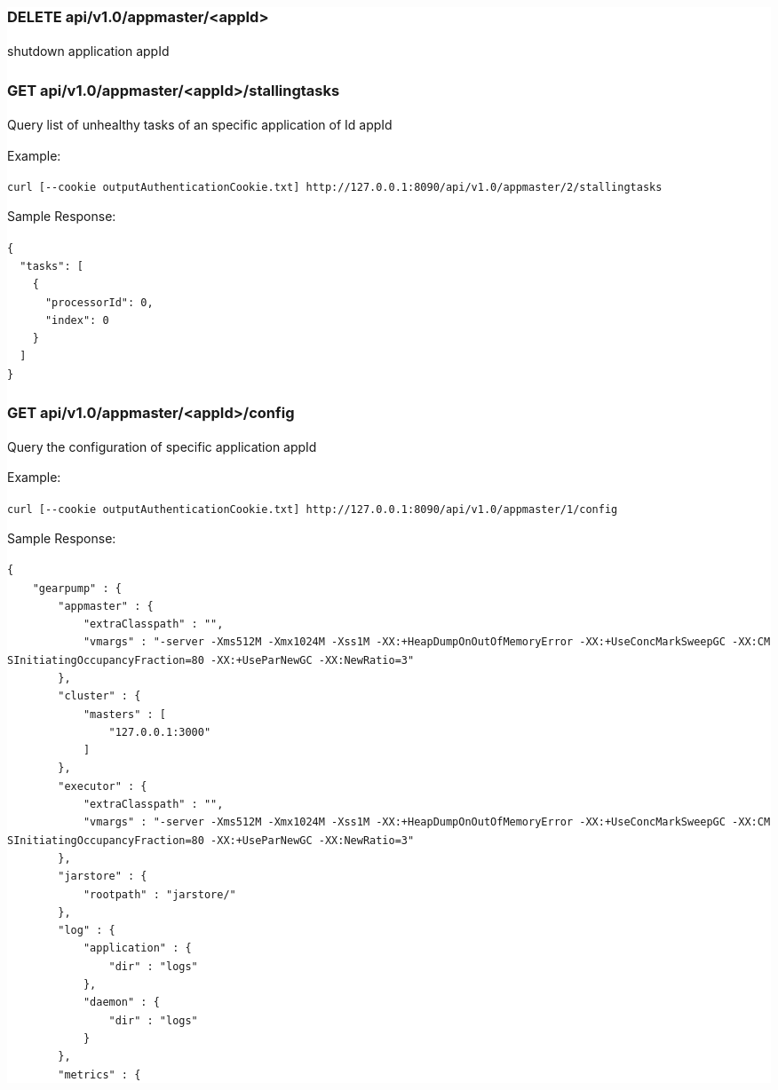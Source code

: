 ### DELETE api/v1.0/appmaster/&lt;appId&gt;
shutdown application appId

### GET api/v1.0/appmaster/&lt;appId&gt;/stallingtasks
Query list of unhealthy tasks of an specific application of Id appId

Example:

```bash
curl [--cookie outputAuthenticationCookie.txt] http://127.0.0.1:8090/api/v1.0/appmaster/2/stallingtasks
```

Sample Response:

```
{
  "tasks": [
    {
      "processorId": 0,
      "index": 0
    }
  ]
}
```


### GET api/v1.0/appmaster/&lt;appId&gt;/config
Query the configuration of specific application appId

Example:

```bash
curl [--cookie outputAuthenticationCookie.txt] http://127.0.0.1:8090/api/v1.0/appmaster/1/config
```

Sample Response:

```
{
    "gearpump" : {
        "appmaster" : {
            "extraClasspath" : "",
            "vmargs" : "-server -Xms512M -Xmx1024M -Xss1M -XX:+HeapDumpOnOutOfMemoryError -XX:+UseConcMarkSweepGC -XX:CMSInitiatingOccupancyFraction=80 -XX:+UseParNewGC -XX:NewRatio=3"
        },
        "cluster" : {
            "masters" : [
                "127.0.0.1:3000"
            ]
        },
        "executor" : {
            "extraClasspath" : "",
            "vmargs" : "-server -Xms512M -Xmx1024M -Xss1M -XX:+HeapDumpOnOutOfMemoryError -XX:+UseConcMarkSweepGC -XX:CMSInitiatingOccupancyFraction=80 -XX:+UseParNewGC -XX:NewRatio=3"
        },
        "jarstore" : {
            "rootpath" : "jarstore/"
        },
        "log" : {
            "application" : {
                "dir" : "logs"
            },
            "daemon" : {
                "dir" : "logs"
            }
        },
        "metrics" : {
```